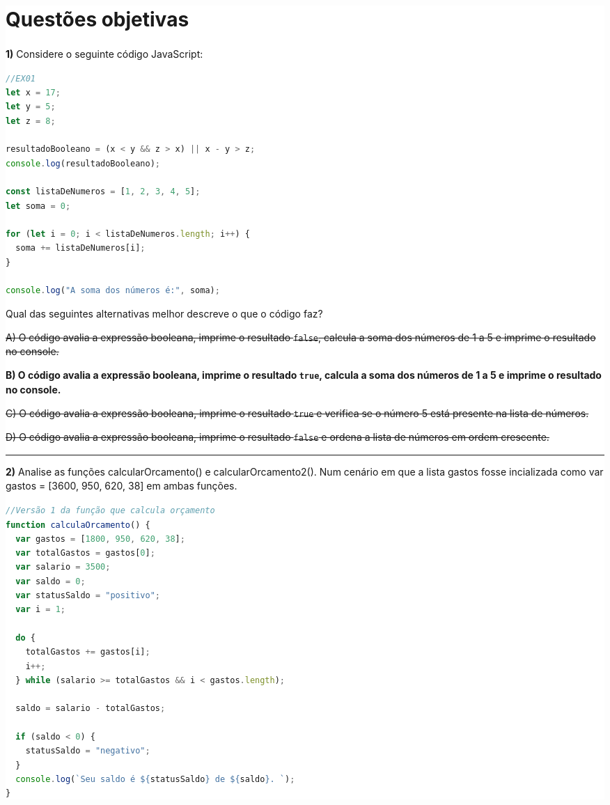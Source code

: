 # Questões objetivas

**1)** Considere o seguinte código JavaScript:

```javascript
//EX01
let x = 17;
let y = 5;
let z = 8;

resultadoBooleano = (x < y && z > x) || x - y > z;
console.log(resultadoBooleano);

const listaDeNumeros = [1, 2, 3, 4, 5];
let soma = 0;

for (let i = 0; i < listaDeNumeros.length; i++) {
  soma += listaDeNumeros[i];
}

console.log("A soma dos números é:", soma);
```

Qual das seguintes alternativas melhor descreve o que o código faz?

~~A) O código avalia a expressão booleana, imprime o resultado `false`, calcula a soma dos números de 1 a 5 e imprime o resultado no console.~~

**B) O código avalia a expressão booleana, imprime o resultado `true`, calcula a soma dos números de 1 a 5 e imprime o resultado no console.**

~~C) O código avalia a expressão booleana, imprime o resultado `true` e verifica se o número 5 está presente na lista de números.~~

~~D) O código avalia a expressão booleana, imprime o resultado `false` e ordena a lista de números em ordem crescente.~~

---

**2)** Analise as funções calcularOrcamento() e calcularOrcamento2(). Num cenário em que a lista gastos fosse incializada como var gastos = [3600, 950, 620, 38] em ambas funções.

```javascript
//Versão 1 da função que calcula orçamento
function calculaOrcamento() {
  var gastos = [1800, 950, 620, 38];
  var totalGastos = gastos[0];
  var salario = 3500;
  var saldo = 0;
  var statusSaldo = "positivo";
  var i = 1;

  do {
    totalGastos += gastos[i];
    i++;
  } while (salario >= totalGastos && i < gastos.length);

  saldo = salario - totalGastos;

  if (saldo < 0) {
    statusSaldo = "negativo";
  }
  console.log(`Seu saldo é ${statusSaldo} de ${saldo}. `);
}
```
